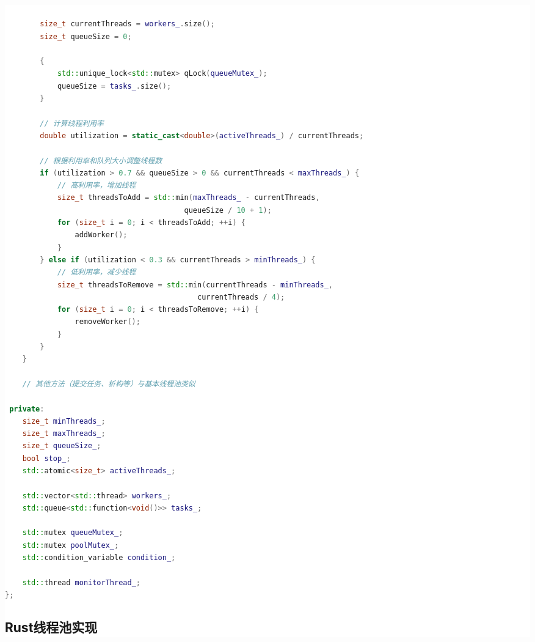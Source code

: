 ```cpp
        
        size_t currentThreads = workers_.size();
        size_t queueSize = 0;
        
        {
            std::unique_lock<std::mutex> qLock(queueMutex_);
            queueSize = tasks_.size();
        }
        
        // 计算线程利用率
        double utilization = static_cast<double>(activeThreads_) / currentThreads;
        
        // 根据利用率和队列大小调整线程数
        if (utilization > 0.7 && queueSize > 0 && currentThreads < maxThreads_) {
            // 高利用率，增加线程
            size_t threadsToAdd = std::min(maxThreads_ - currentThreads, 
                                         queueSize / 10 + 1);
            for (size_t i = 0; i < threadsToAdd; ++i) {
                addWorker();
            }
        } else if (utilization < 0.3 && currentThreads > minThreads_) {
            // 低利用率，减少线程
            size_t threadsToRemove = std::min(currentThreads - minThreads_,
                                            currentThreads / 4);
            for (size_t i = 0; i < threadsToRemove; ++i) {
                removeWorker();
            }
        }
    }
    
    // 其他方法（提交任务、析构等）与基本线程池类似
    
 private:
    size_t minThreads_;
    size_t maxThreads_;
    size_t queueSize_;
    bool stop_;
    std::atomic<size_t> activeThreads_;
    
    std::vector<std::thread> workers_;
    std::queue<std::function<void()>> tasks_;
    
    std::mutex queueMutex_;
    std::mutex poolMutex_;
    std::condition_variable condition_;
    
    std::thread monitorThread_;
};
```

## Rust线程池实现
